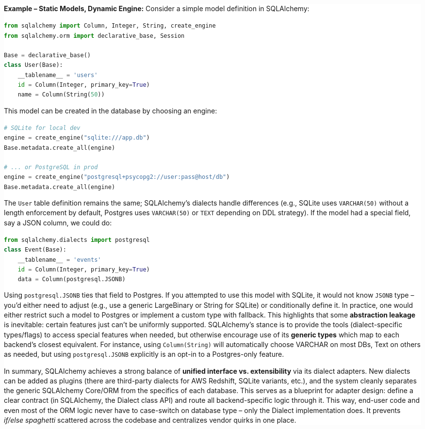 **Example – Static Models, Dynamic Engine:** Consider a simple model definition in SQLAlchemy:

```python
from sqlalchemy import Column, Integer, String, create_engine
from sqlalchemy.orm import declarative_base, Session

Base = declarative_base()
class User(Base):
    __tablename__ = 'users'
    id = Column(Integer, primary_key=True)
    name = Column(String(50))
```

This model can be created in the database by choosing an engine:

```python
# SQLite for local dev
engine = create_engine("sqlite:///app.db")
Base.metadata.create_all(engine)

# ... or PostgreSQL in prod
engine = create_engine("postgresql+psycopg2://user:pass@host/db")
Base.metadata.create_all(engine)
```

The `User` table definition remains the same; SQLAlchemy’s dialects handle differences (e.g., SQLite uses `VARCHAR(50)` without a length enforcement by default, Postgres uses `VARCHAR(50)` or `TEXT` depending on DDL strategy). If the model had a special field, say a JSON column, we could do:

```python
from sqlalchemy.dialects import postgresql
class Event(Base):
    __tablename__ = 'events'
    id = Column(Integer, primary_key=True)
    data = Column(postgresql.JSONB)
```

Using `postgresql.JSONB` ties that field to Postgres. If you attempted to use this model with SQLite, it would not know `JSONB` type – you’d either need to adjust (e.g., use a generic LargeBinary or String for SQLite) or conditionally define it. In practice, one would either restrict such a model to Postgres or implement a custom type with fallback. This highlights that some **abstraction leakage** is inevitable: certain features just can’t be uniformly supported. SQLAlchemy’s stance is to provide the tools (dialect-specific types/flags) to access special features when needed, but otherwise encourage use of its **generic types** which map to each backend’s closest equivalent. For instance, using `Column(String)` will automatically choose VARCHAR on most DBs, Text on others as needed, but using `postgresql.JSONB` explicitly is an opt-in to a Postgres-only feature.

In summary, SQLAlchemy achieves a strong balance of **unified interface vs. extensibility** via its dialect adapters. New dialects can be added as plugins (there are third-party dialects for AWS Redshift, SQLite variants, etc.), and the system cleanly separates the generic SQLAlchemy Core/ORM from the specifics of each database. This serves as a blueprint for adapter design: define a clear contract (in SQLAlchemy, the Dialect class API) and route all backend-specific logic through it. This way, end-user code and even most of the ORM logic never have to case-switch on database type – only the Dialect implementation does. It prevents *if/else spaghetti* scattered across the codebase and centralizes vendor quirks in one place.

